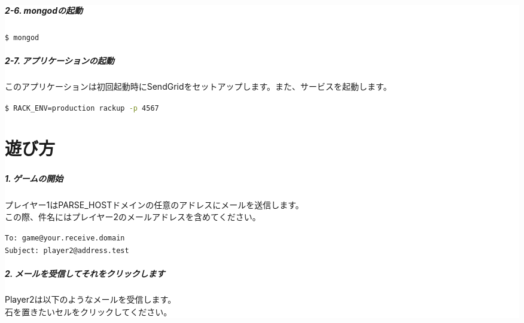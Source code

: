 ##### 2-6. mongodの起動  
``` bash
$ mongod
```
##### 2-7. アプリケーションの起動  
このアプリケーションは初回起動時にSendGridをセットアップします。また、サービスを起動します。  
``` bash
$ RACK_ENV=production rackup -p 4567
```

# 遊び方

##### 1. ゲームの開始  
プレイヤー1はPARSE_HOSTドメインの任意のアドレスにメールを送信します。  
この際、件名にはプレイヤー2のメールアドレスを含めてください。  
``` text
To: game@your.receive.domain
Subject: player2@address.test
```

##### 2. メールを受信してそれをクリックします
Player2は以下のようなメールを受信します。  
石を置きたいセルをクリックしてください。  